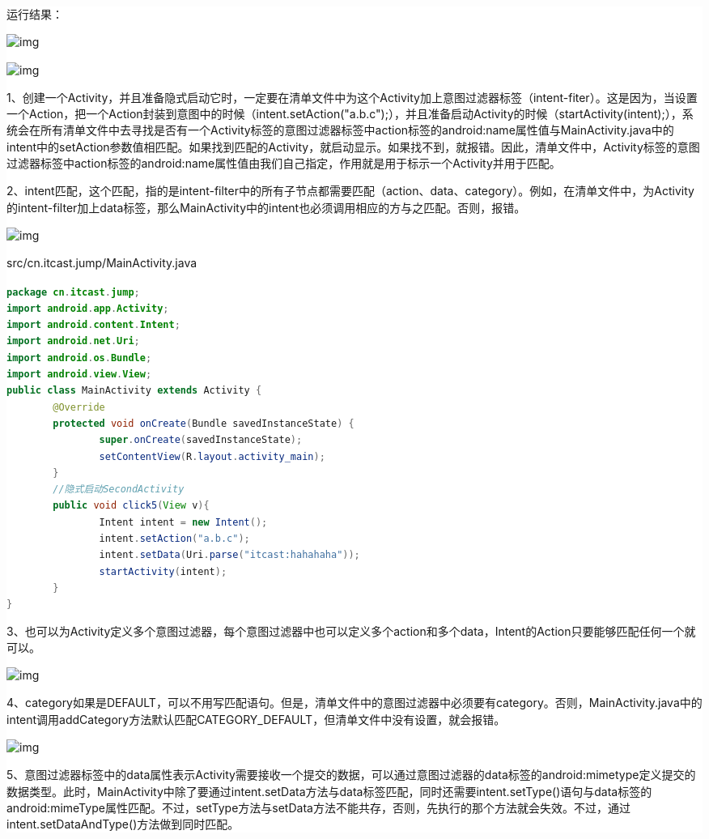 

运行结果：

![img](http://bbs.itheima.com/data/attachment/forum/201507/02/164922dx8wwx0edzmxe0ec.png.thumb.jpg) 

![img](http://bbs.itheima.com/data/attachment/forum/201507/02/164924ym20fbboqzt7qpf7.png.thumb.jpg) 

1、创建一个Activity，并且准备隐式启动它时，一定要在清单文件中为这个Activity加上意图过滤器标签（intent-fiter）。这是因为，当设置一个Action，把一个Action封装到意图中的时候（intent.setAction("a.b.c");），并且准备启动Activity的时候（startActivity(intent);），系统会在所有清单文件中去寻找是否有一个Activity标签的意图过滤器标签中action标签的android:name属性值与MainActivity.java中的intent中的setAction参数值相匹配。如果找到匹配的Activity，就启动显示。如果找不到，就报错。因此，清单文件中，Activity标签的意图过滤器标签中action标签的android:name属性值由我们自己指定，作用就是用于标示一个Activity并用于匹配。

2、intent匹配，这个匹配，指的是intent-filter中的所有子节点都需要匹配（action、data、category）。例如，在清单文件中，为Activity的intent-filter加上data标签，那么MainActivity中的intent也必须调用相应的方与之匹配。否则，报错。

![img](http://bbs.itheima.com/data/attachment/forum/201507/02/171535irenza2raennkofr.png.thumb.jpg) 

src/cn.itcast.jump/MainActivity.java
```java
package cn.itcast.jump;
import android.app.Activity;
import android.content.Intent;
import android.net.Uri;
import android.os.Bundle;
import android.view.View;
public class MainActivity extends Activity {
        @Override
        protected void onCreate(Bundle savedInstanceState) {
                super.onCreate(savedInstanceState);
                setContentView(R.layout.activity_main);
        }
        //隐式启动SecondActivity
        public void click5(View v){
                Intent intent = new Intent();
                intent.setAction("a.b.c");
                intent.setData(Uri.parse("itcast:hahahaha"));
                startActivity(intent);
        }
}
```
3、也可以为Activity定义多个意图过滤器，每个意图过滤器中也可以定义多个action和多个data，Intent的Action只要能够匹配任何一个就可以。

![img](http://bbs.itheima.com/data/attachment/forum/201507/02/172228cf76x4p5k946hi55.png.thumb.jpg) 

4、category如果是DEFAULT，可以不用写匹配语句。但是，清单文件中的意图过滤器中必须要有category。否则，MainActivity.java中的intent调用addCategory方法默认匹配CATEGORY_DEFAULT，但清单文件中没有设置，就会报错。

![img](http://bbs.itheima.com/data/attachment/forum/201507/02/172707jq3fuxgme3am1h1h.png.thumb.jpg) 

5、意图过滤器标签中的data属性表示Activity需要接收一个提交的数据，可以通过意图过滤器的data标签的android:mimetype定义提交的数据类型。此时，MainActivity中除了要通过intent.setData方法与data标签匹配，同时还需要intent.setType()语句与data标签的android:mimeType属性匹配。不过，setType方法与setData方法不能共存，否则，先执行的那个方法就会失效。不过，通过intent.setDataAndType()方法做到同时匹配。
